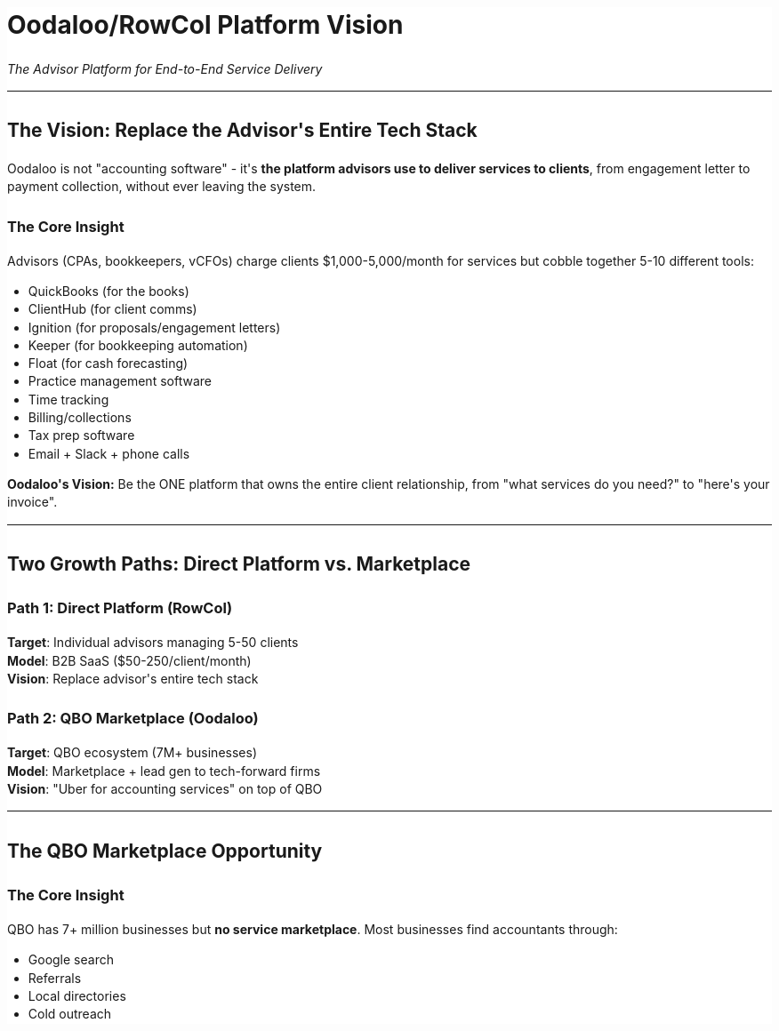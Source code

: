 # Oodaloo/RowCol Platform Vision

*The Advisor Platform for End-to-End Service Delivery*

---

## **The Vision: Replace the Advisor's Entire Tech Stack**

Oodaloo is not "accounting software" - it's **the platform advisors use to deliver services to clients**, from engagement letter to payment collection, without ever leaving the system.

### **The Core Insight**

Advisors (CPAs, bookkeepers, vCFOs) charge clients $1,000-5,000/month for services but cobble together 5-10 different tools:
- QuickBooks (for the books)
- ClientHub (for client comms)
- Ignition (for proposals/engagement letters)
- Keeper (for bookkeeping automation)
- Float (for cash forecasting)
- Practice management software
- Time tracking
- Billing/collections
- Tax prep software
- Email + Slack + phone calls

**Oodaloo's Vision:** Be the ONE platform that owns the entire client relationship, from "what services do you need?" to "here's your invoice".

---

## **Two Growth Paths: Direct Platform vs. Marketplace**

### **Path 1: Direct Platform (RowCol)**
**Target**: Individual advisors managing 5-50 clients  
**Model**: B2B SaaS ($50-250/client/month)  
**Vision**: Replace advisor's entire tech stack

### **Path 2: QBO Marketplace (Oodaloo)**
**Target**: QBO ecosystem (7M+ businesses)  
**Model**: Marketplace + lead gen to tech-forward firms  
**Vision**: "Uber for accounting services" on top of QBO

---

## **The QBO Marketplace Opportunity**

### **The Core Insight**
QBO has 7+ million businesses but **no service marketplace**. Most businesses find accountants through:
- Google search
- Referrals
- Local directories
- Cold outreach
